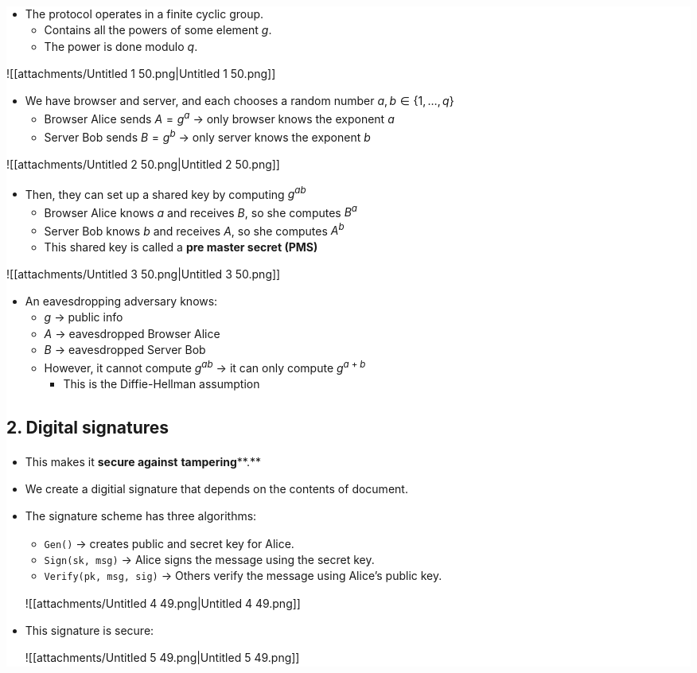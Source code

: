   

- The protocol operates in a finite cyclic group.
    - Contains all the powers of some element $g$﻿.
    - The power is done modulo $q$﻿.

![[attachments/Untitled 1 50.png|Untitled 1 50.png]]

  

- We have browser and server, and each chooses a random number $a, b \in \{1, \dots, q\}$﻿
    - Browser Alice sends $A = g^a$﻿ → only browser knows the exponent $a$﻿
    - Server Bob sends $B = g^b$﻿ → only server knows the exponent $b$﻿

![[attachments/Untitled 2 50.png|Untitled 2 50.png]]

  

- Then, they can set up a shared key by computing $g^{ab}$﻿
    - Browser Alice knows $a$﻿ and receives $B$﻿, so she computes $B^a$﻿
    - Server Bob knows $b$﻿ and receives $A$﻿, so she computes $A^b$﻿
    - This shared key is called a **pre master secret (PMS)**

![[attachments/Untitled 3 50.png|Untitled 3 50.png]]

  

- An eavesdropping adversary knows:
    - $g$﻿ → public info
    - $A$﻿ → eavesdropped Browser Alice
    - $B$﻿ → eavesdropped Server Bob
    - However, it cannot compute $g^{ab}$﻿ → it can only compute $g^{a + b}$﻿
        - This is the Diffie-Hellman assumption

  

## 2. Digital signatures

- This makes it **secure against** **tampering****.**
- We create a digitial signature that depends on the contents of document.

  

- The signature scheme has three algorithms:
    
    - `Gen()` → creates public and secret key for Alice.
    - `Sign(sk, msg)` → Alice signs the message using the secret key.
    - `Verify(pk, msg, sig)` → Others verify the message using Alice’s public key.
    
    ![[attachments/Untitled 4 49.png|Untitled 4 49.png]]
    

  

- This signature is secure:
    
    ![[attachments/Untitled 5 49.png|Untitled 5 49.png]]
    

  
